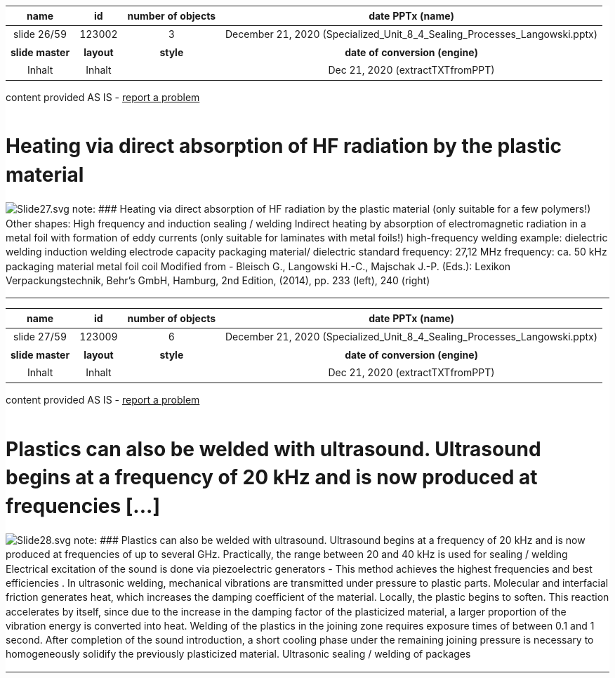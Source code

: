|     **name**     |   **id**   | **number of objects** |      **date PPTx (name)**       |
| :--------------: | :--------: | :-------------------: | :-----------------------------: |
|        slide 26/59        |     123002     |          3           |            December 21, 2020 (Specialized_Unit_8_4_Sealing_Processes_Langowski.pptx)            |
| **slide master** | **layout** |       **style**       | **date of conversion (engine)** |
|        Inhalt        |     Inhalt     |                     |             Dec 21, 2020 (extractTXTfromPPT)             |


content provided AS IS - [report a problem](mailto:olivier.vitrac@agroparistech.fr)

# Heating via direct absorption of HF radiation by the plastic material
![Slide27.svg](./src_part1/Slide27.svg  "slide 27 of 59") 
note: ### Heating via direct absorption of HF radiation by the plastic material (only suitable for a few polymers!)
Other shapes: High frequency and induction sealing / welding
Indirect heating by absorption of electromagnetic radiation in a metal foil with formation of eddy currents (only suitable for laminates with metal foils!)
high-frequency welding example: dielectric welding
induction welding electrode capacity packaging material/ dielectric standard frequency: 27,12 MHz frequency: ca. 50 kHz packaging material metal foil coil
Modified from - Bleisch G., Langowski H.-C., Majschak J.-P. (Eds.): Lexikon Verpackungstechnik, Behr’s GmbH, Hamburg, 2nd Edition, (2014), pp. 233 (left), 240 (right)

---
|     **name**     |   **id**   | **number of objects** |      **date PPTx (name)**       |
| :--------------: | :--------: | :-------------------: | :-----------------------------: |
|        slide 27/59        |     123009     |          6           |            December 21, 2020 (Specialized_Unit_8_4_Sealing_Processes_Langowski.pptx)            |
| **slide master** | **layout** |       **style**       | **date of conversion (engine)** |
|        Inhalt        |     Inhalt     |                     |             Dec 21, 2020 (extractTXTfromPPT)             |


content provided AS IS - [report a problem](mailto:olivier.vitrac@agroparistech.fr)

# Plastics can also be welded with ultrasound. Ultrasound begins at a frequency of 20 kHz and is now produced at frequencies [...]
![Slide28.svg](./src_part1/Slide28.svg  "slide 28 of 59") 
note: ### Plastics can also be welded with ultrasound. Ultrasound begins at a frequency of 20 kHz and is now produced at frequencies of up to several GHz. Practically, the range between 20 and 40 kHz is used for sealing / welding Electrical excitation of the sound is done via piezoelectric generators - This method achieves the highest frequencies and best efficiencies . In ultrasonic welding, mechanical vibrations are transmitted under pressure to plastic parts. Molecular and interfacial friction generates heat, which increases the damping coefficient of the material. Locally, the plastic begins to soften. This reaction accelerates by itself, since due to the increase in the damping factor of the plasticized material, a larger proportion of the vibration energy is converted into heat. Welding of the plastics in the joining zone requires exposure times of between 0.1 and 1 second. After completion of the sound introduction, a short cooling phase under the remaining joining pressure is necessary to homogeneously solidify the previously plasticized material.
Ultrasonic sealing / welding of packages

---